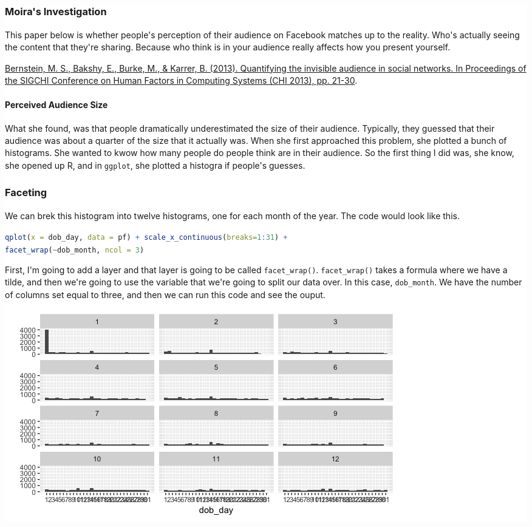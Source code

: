 ### Moira's Investigation

This paper below is whether people's perception of their audience on Facebook matches up to the reality. Who's actually seeing the content that they're sharing. Because who think is in your audience really affects how you present yourself. 

[Bernstein, M. S., Bakshy, E., Burke, M., & Karrer, B. (2013). Quantifying the invisible audience in social networks. In Proceedings of the SIGCHI Conference on Human Factors in Computing Systems (CHI 2013), pp. 21-30](http://hci.stanford.edu/publications/2013/invisibleaudience/invisibleaudience.pdf).

#### Perceived Audience Size

What she found, was that people dramatically underestimated the size of their audience. Typically, they guessed that their audience was about a quarter of the size that it actually was. When she first approached this problem, she plotted a bunch of histograms. She wanted to kwow how many people do people think are in their audience. So the first thing I did was, she know, she opened up R, and in `ggplot`, she plotted a histogra if people's guesses.

### Faceting

We can brek this histogram into twelve histograms, one for each month of the year. The code would look like this.

```r
qplot(x = dob_day, data = pf) + scale_x_continuous(breaks=1:31) +
facet_wrap(~dob_month, ncol = 3)
```

First, I'm going to add a layer and that layer is going to be called `facet_wrap()`.  `facet_wrap()` takes a formula where we have a tilde, and then we're going to use the variable that we're going to split our data over. In this case, `dob_month`. We have the number of columns set equal to three, and then we can run this code and see the ouput.

![pf_faceting_plot](./img/pf_faceting_plot.png)
